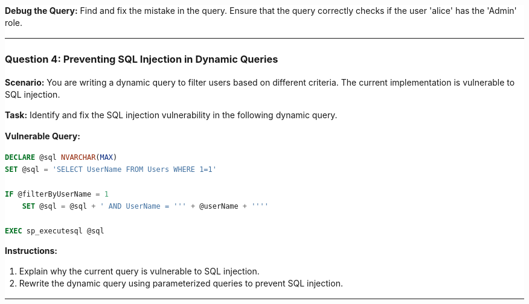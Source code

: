 **Debug the Query:**
Find and fix the mistake in the query. Ensure that the query correctly checks if the user 'alice' has the 'Admin' role.

---

### Question 4: Preventing SQL Injection in Dynamic Queries

**Scenario:**
You are writing a dynamic query to filter users based on different criteria. The current implementation is vulnerable to SQL injection.

**Task:**
Identify and fix the SQL injection vulnerability in the following dynamic query.

**Vulnerable Query:**
```sql
DECLARE @sql NVARCHAR(MAX)
SET @sql = 'SELECT UserName FROM Users WHERE 1=1'

IF @filterByUserName = 1
    SET @sql = @sql + ' AND UserName = ''' + @userName + ''''

EXEC sp_executesql @sql
```

**Instructions:**
1. Explain why the current query is vulnerable to SQL injection.
2. Rewrite the dynamic query using parameterized queries to prevent SQL injection.

---


